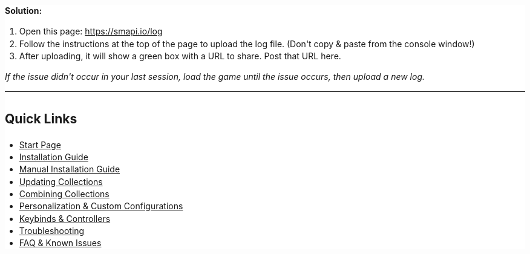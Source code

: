 **Solution:**
1. Open this page: https://smapi.io/log
2. Follow the instructions at the top of the page to upload the log file. (Don't copy & paste from the console window!)
3. After uploading, it will show a green box with a URL to share. Post that URL here.

*If the issue didn't occur in your last session, load the game until the issue occurs, then upload a new log.*

---

## Quick Links

- [Start Page](/start.md)  
- [Installation Guide](/install.md)  
- [Manual Installation Guide](/manual-install.md)  
- [Updating Collections](/updating.md)  
- [Combining Collections](/combining.md)  
- [Personalization & Custom Configurations](/personalization.md)  
- [Keybinds & Controllers](/keybinds.md)  
- [Troubleshooting](/troubleshooting.md)  
- [FAQ & Known Issues](/faq-and-known-issues.md)
